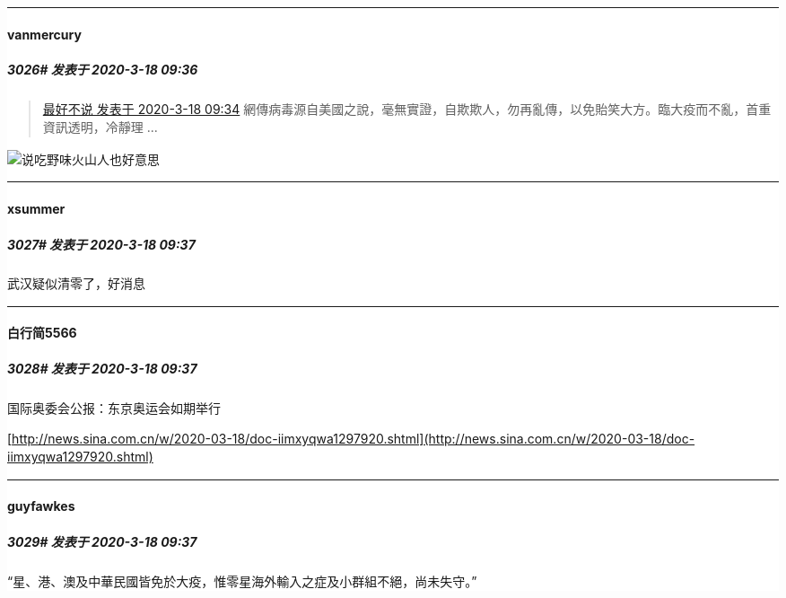 





-----

####  vanmercury  
##### 3026#       发表于 2020-3-18 09:36



<blockquote><a href="httphttps://bbs.saraba1st.com/2b/forum.php?mod=redirect&amp;goto=findpost&amp;pid=46781531&amp;ptid=1919303" target="_blank">最好不说 发表于 2020-3-18 09:34</a>
網傳病毒源自美國之說，毫無實證，自欺欺人，勿再亂傳，以免貽笑大方。臨大疫而不亂，首重資訊透明，冷靜理 ...</blockquote>
<img src="https://static.saraba1st.com/image/smiley/face2017/049.png" referrerpolicy="no-referrer">说吃野味火山人也好意思







-----

####  xsummer  
##### 3027#       发表于 2020-3-18 09:37




武汉疑似清零了，好消息







-----

####  白行简5566  
##### 3028#       发表于 2020-3-18 09:37




国际奥委会公报：东京奥运会如期举行

[http://news.sina.com.cn/w/2020-03-18/doc-iimxyqwa1297920.shtml](http://news.sina.com.cn/w/2020-03-18/doc-iimxyqwa1297920.shtml)







-----

####  guyfawkes  
##### 3029#       发表于 2020-3-18 09:37




“星、港、澳及中華民國皆免於大疫，惟零星海外輸入之症及小群組不絕，尚未失守。”
